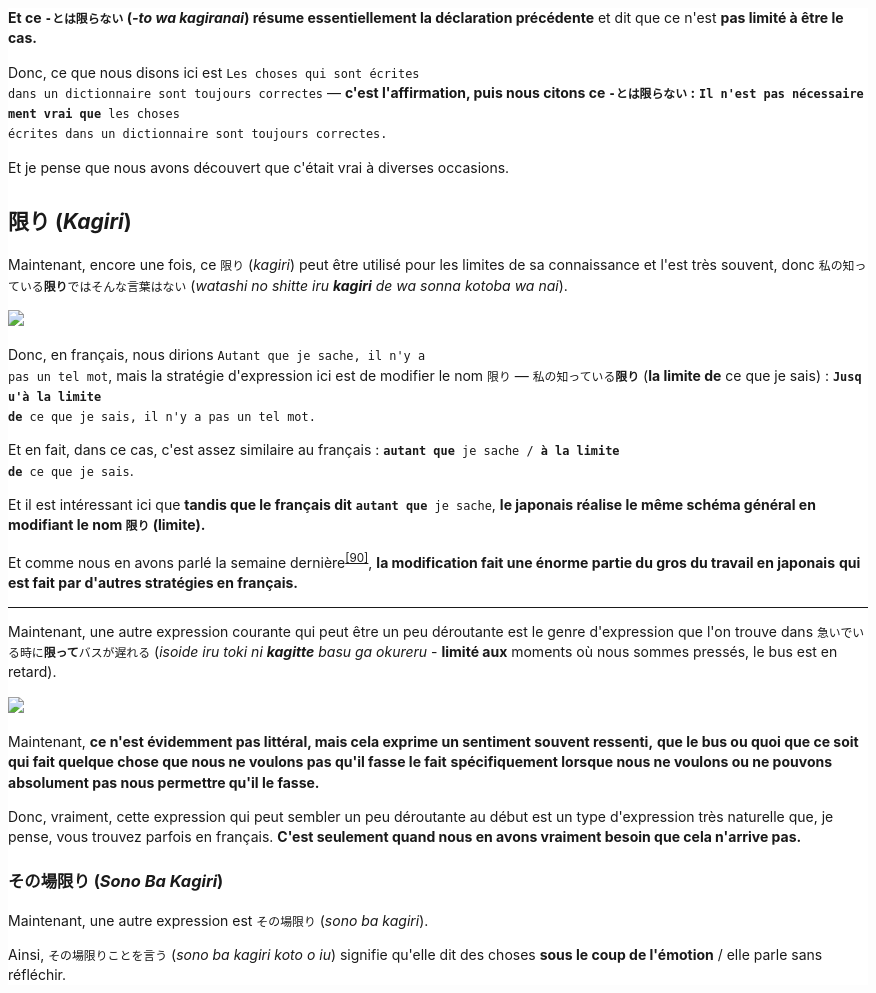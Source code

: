 **Et ce <code>-とは限らない</code> (*-to wa kagiranai*) résume essentiellement la déclaration précédente** et dit que ce n'est **pas limité à être le cas.**

Donc, ce que nous disons ici est <code>Les choses qui sont écrites dans un dictionnaire sont toujours correctes</code> — **c'est l'affirmation, puis nous citons ce <code>-とは限らない</code> :** <code>**Il n'est pas nécessairement vrai que** les choses écrites dans un dictionnaire sont toujours correctes.</code>

Et je pense que nous avons découvert que c'était vrai à diverses occasions.

## 限り (*Kagiri*)

Maintenant, encore une fois, ce <code>限り</code> (*kagiri*) peut être utilisé pour les limites de sa connaissance et l'est très souvent, donc <code>私の知っている**限り**ではそんな言葉はない</code> (*watashi no shitte iru **kagiri** de wa sonna kotoba wa nai*).

![](../media/image41.webp)

Donc, en français, nous dirions <code>Autant que je sache, il n'y a pas un tel mot</code>, mais la stratégie d'expression ici est de modifier le nom <code>限り</code> — <code>私の知っている**限り**</code> (**la limite de** ce que je sais) : <code>**Jusqu'à la limite de** ce que je sais, il n'y a pas un tel mot.</code>

Et en fait, dans ce cas, c'est assez similaire au français : <code>**autant que** je sache / **à la limite de** ce que je sais</code>.

Et il est intéressant ici que **tandis que le français dit** <code>**autant que** je sache</code>, **le japonais réalise le même schéma général en modifiant le nom <code>限り</code> (limite).**

Et comme nous en avons parlé la semaine dernière<sup>[[90]](./90-japanese-punctuation-how-it-works.md)</sup>, **la modification fait une énorme partie du gros du travail en japonais** **qui est fait par d'autres stratégies en français.**

---

Maintenant, une autre expression courante qui peut être un peu déroutante est le genre d'expression que l'on trouve dans <code>急いでいる時に**限って**バスが遅れる</code> (*isoide iru toki ni **kagitte** basu ga okureru* - **limité aux** moments où nous sommes pressés, le bus est en retard).

![](../media/image392.webp)

Maintenant, **ce n'est évidemment pas littéral, mais cela exprime un sentiment souvent ressenti,** **que le bus ou quoi que ce soit qui fait quelque chose que nous ne voulons pas qu'il fasse le fait** **spécifiquement lorsque nous ne voulons ou ne pouvons absolument pas nous permettre qu'il le fasse.**

Donc, vraiment, cette expression qui peut sembler un peu déroutante au début est un type d'expression très naturelle que, je pense, vous trouvez parfois en français. **C'est seulement quand nous en avons vraiment besoin que cela n'arrive pas.**

### その場限り (*Sono Ba Kagiri*)

Maintenant, une autre expression est <code>その場限り</code> (*sono ba kagiri*).

Ainsi, <code>その場限りことを言う</code> (*sono ba kagiri koto o iu*) signifie qu'elle dit des choses **sous le coup de l'émotion** / elle parle sans réfléchir.
